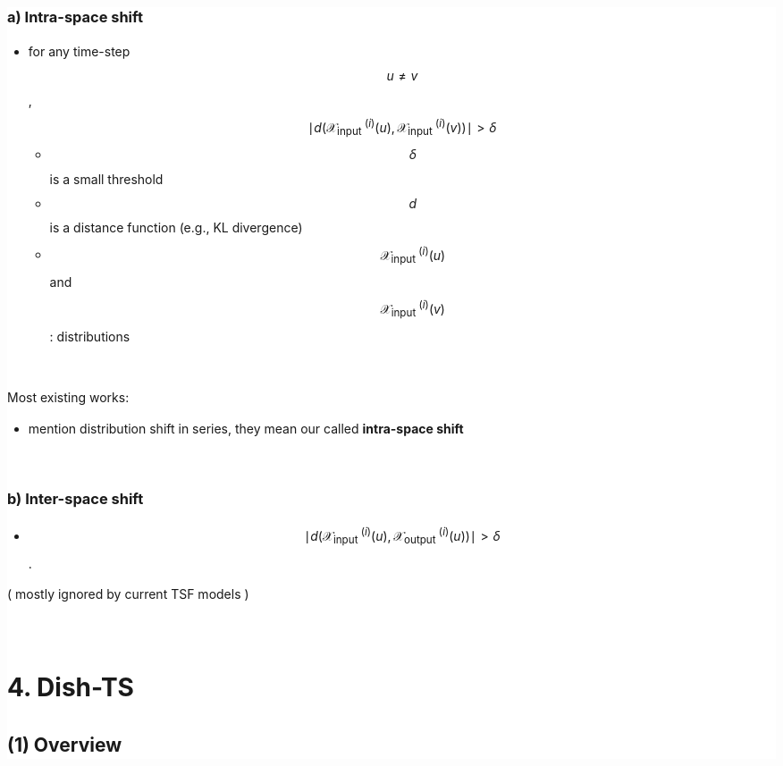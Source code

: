 ### a) Intra-space shift 

- for any time-step $$u \neq v$$, $$ \mid d\left(\mathcal{X}_{\text {input }}^{(i)}(u), \mathcal{X}_{\text {input }}^{(i)}(v)\right) \mid >\delta$$
  - $$\delta$$ is a small threshold
  - $$d$$ is a distance function (e.g., KL divergence)
  - $$\mathcal{X}_{\text {input }}^{(i)}(u)$$ and $$\mathcal{X}_{\text {input }}^{(i)}(v)$$ : distributions

<br>

Most existing works:

- mention distribution shift in series, they mean our called **intra-space shift** 

<br>

### b) Inter-space shift

- $$ \mid d\left(\mathcal{X}_{\text {input }}^{(i)}(u), \mathcal{X}_{\text {output }}^{(i)}(u)\right) \mid >\delta$$.

( mostly ignored by current TSF models )

<br>

# 4. Dish-TS

## (1) Overview
